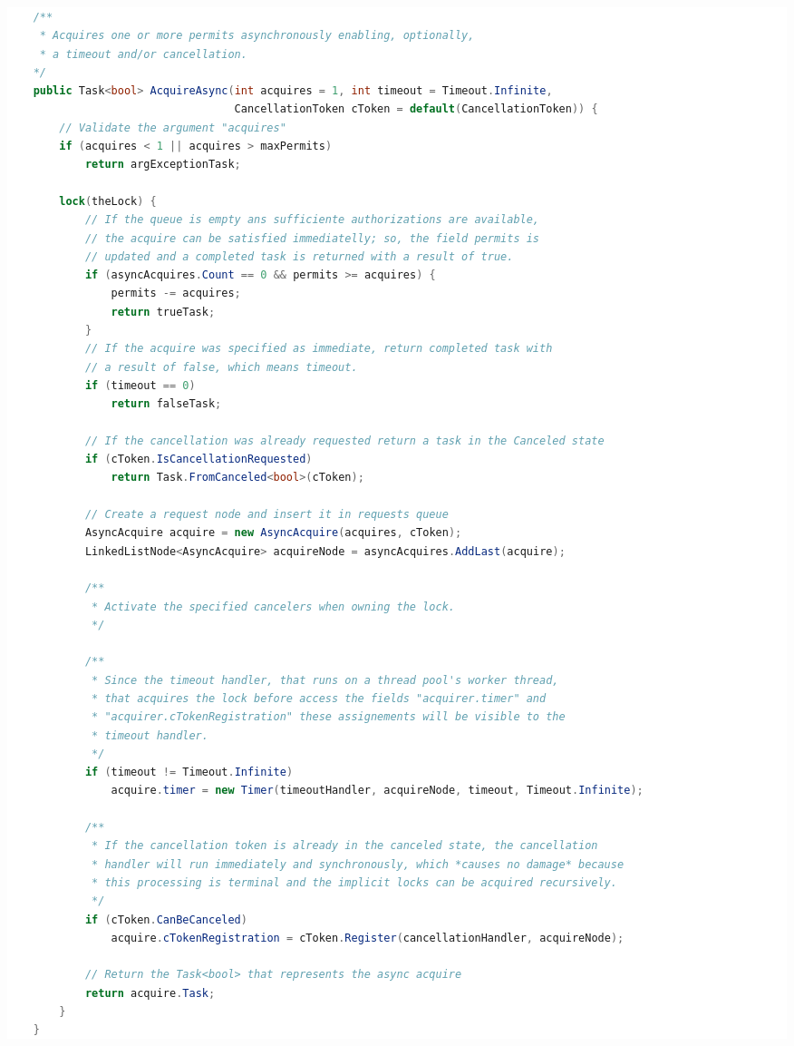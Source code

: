 ```C#
	/**
	 * Acquires one or more permits asynchronously enabling, optionally,
	 * a timeout and/or cancellation.
	*/
	public Task<bool> AcquireAsync(int acquires = 1, int timeout = Timeout.Infinite,
								   CancellationToken cToken = default(CancellationToken)) {
		// Validate the argument "acquires"
		if (acquires < 1 || acquires > maxPermits)
			return argExceptionTask;			 
	
		lock(theLock) {
			// If the queue is empty ans sufficiente authorizations are available,
			// the acquire can be satisfied immediatelly; so, the field permits is
			// updated and a completed task is returned with a result of true.
			if (asyncAcquires.Count == 0 && permits >= acquires) {
				permits -= acquires;
				return trueTask;
			}
			// If the acquire was specified as immediate, return completed task with
			// a result of false, which means timeout.
			if (timeout == 0)
				return falseTask;
			
			// If the cancellation was already requested return a task in the Canceled state
			if (cToken.IsCancellationRequested)
				return Task.FromCanceled<bool>(cToken);
						
			// Create a request node and insert it in requests queue
			AsyncAcquire acquire = new AsyncAcquire(acquires, cToken);
			LinkedListNode<AsyncAcquire> acquireNode = asyncAcquires.AddLast(acquire);

			/**
			 * Activate the specified cancelers when owning the lock.
			 */
			
			/**
			 * Since the timeout handler, that runs on a thread pool's worker thread,
			 * that acquires the lock before access the fields "acquirer.timer" and
			 * "acquirer.cTokenRegistration" these assignements will be visible to the
			 * timeout handler.
			 */
			if (timeout != Timeout.Infinite)
				acquire.timer = new Timer(timeoutHandler, acquireNode, timeout, Timeout.Infinite);
			
			/**
			 * If the cancellation token is already in the canceled state, the cancellation
			 * handler will run immediately and synchronously, which *causes no damage* because
			 * this processing is terminal and the implicit locks can be acquired recursively.
			 */
			if (cToken.CanBeCanceled)
            	acquire.cTokenRegistration = cToken.Register(cancellationHandler, acquireNode);

			// Return the Task<bool> that represents the async acquire
			return acquire.Task;
		}
    }

```
